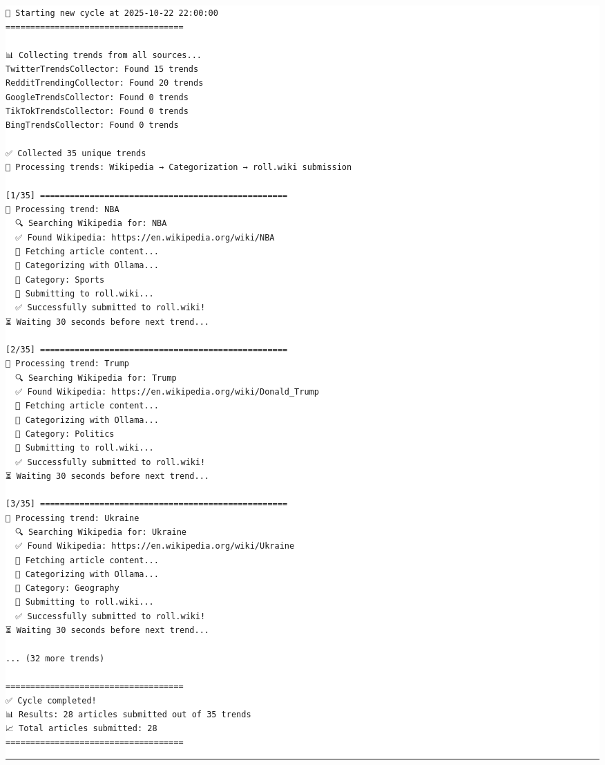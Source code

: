 ```
🔄 Starting new cycle at 2025-10-22 22:00:00
====================================

📊 Collecting trends from all sources...
TwitterTrendsCollector: Found 15 trends
RedditTrendingCollector: Found 20 trends
GoogleTrendsCollector: Found 0 trends
TikTokTrendsCollector: Found 0 trends
BingTrendsCollector: Found 0 trends

✅ Collected 35 unique trends
🔄 Processing trends: Wikipedia → Categorization → roll.wiki submission

[1/35] ==================================================
📌 Processing trend: NBA
  🔍 Searching Wikipedia for: NBA
  ✅ Found Wikipedia: https://en.wikipedia.org/wiki/NBA
  📖 Fetching article content...
  🤖 Categorizing with Ollama...
  📂 Category: Sports
  🚀 Submitting to roll.wiki...
  ✅ Successfully submitted to roll.wiki!
⏳ Waiting 30 seconds before next trend...

[2/35] ==================================================
📌 Processing trend: Trump
  🔍 Searching Wikipedia for: Trump
  ✅ Found Wikipedia: https://en.wikipedia.org/wiki/Donald_Trump
  📖 Fetching article content...
  🤖 Categorizing with Ollama...
  📂 Category: Politics
  🚀 Submitting to roll.wiki...
  ✅ Successfully submitted to roll.wiki!
⏳ Waiting 30 seconds before next trend...

[3/35] ==================================================
📌 Processing trend: Ukraine
  🔍 Searching Wikipedia for: Ukraine
  ✅ Found Wikipedia: https://en.wikipedia.org/wiki/Ukraine
  📖 Fetching article content...
  🤖 Categorizing with Ollama...
  📂 Category: Geography
  🚀 Submitting to roll.wiki...
  ✅ Successfully submitted to roll.wiki!
⏳ Waiting 30 seconds before next trend...

... (32 more trends)

====================================
✅ Cycle completed!
📊 Results: 28 articles submitted out of 35 trends
📈 Total articles submitted: 28
====================================
```

---